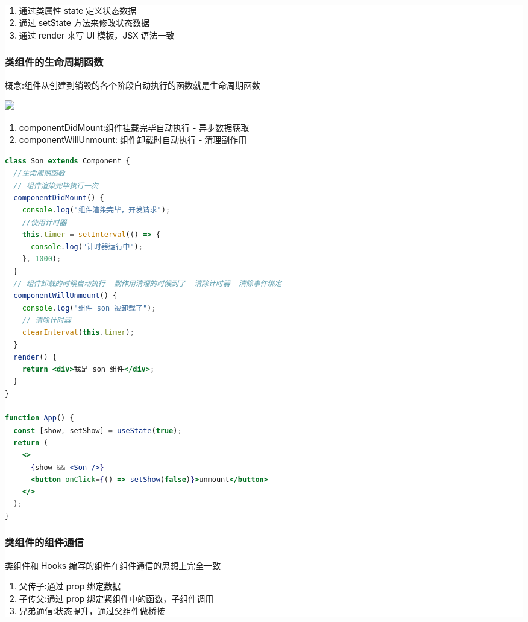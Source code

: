 1. 通过类属性 state 定义状态数据
2. 通过 setState 方法来修改状态数据
3. 通过 render 来写 UI 模板，JSX 语法一致

### 类组件的生命周期函数

概念:组件从创建到销毁的各个阶段自动执行的函数就是生命周期函数

![](/images/react/class_life_cycle.png)

1. componentDidMount:组件挂载完毕自动执行 - 异步数据获取
2. componentWillUnmount: 组件卸载时自动执行 - 清理副作用

```jsx
class Son extends Component {
  //生命周期函数
  // 组件渲染完毕执行一次
  componentDidMount() {
    console.log("组件渲染完毕，开发请求");
    //使用计时器
    this.timer = setInterval(() => {
      console.log("计时器运行中");
    }, 1000);
  }
  // 组件卸载的时候自动执行  副作用清理的时候到了  清除计时器  清除事件绑定
  componentWillUnmount() {
    console.log("组件 son 被卸载了");
    // 清除计时器
    clearInterval(this.timer);
  }
  render() {
    return <div>我是 son 组件</div>;
  }
}

function App() {
  const [show, setShow] = useState(true);
  return (
    <>
      {show && <Son />}
      <button onClick={() => setShow(false)}>unmount</button>
    </>
  );
}
```

### 类组件的组件通信

类组件和 Hooks 编写的组件在组件通信的思想上完全一致

1. 父传子:通过 prop 绑定数据
2. 子传父:通过 prop 绑定紧组件中的函数，子组件调用
3. 兄弟通信:状态提升，通过父组件做桥接
